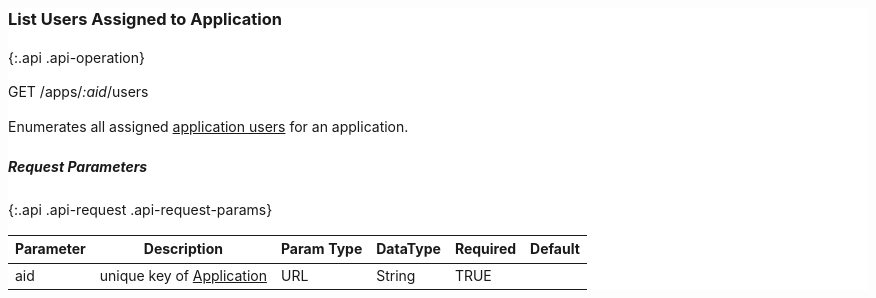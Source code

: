 ~~~json
~~~

### List Users Assigned to Application
{:.api .api-operation}

<span class="api-uri-template api-uri-get"><span class="api-label">GET</span> /apps/*:aid*/users</span>

Enumerates all assigned [application users](#application-user-model) for an application.

##### Request Parameters
{:.api .api-request .api-request-params}

Parameter | Description                                                      | Param Type | DataType | Required | Default
--------- | ---------------------------------------------------------------- | ---------- | -------- | -------- | -------
aid       | unique key of [Application](#application-model)                  | URL        | String   | TRUE     |

